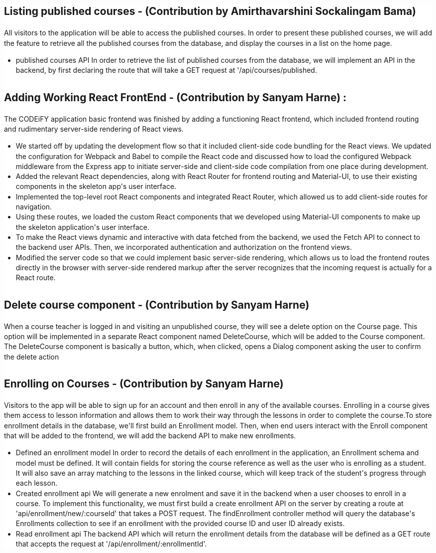  
 ## Listing published courses - (Contribution by Amirthavarshini Sockalingam Bama) 
 All visitors to the application will be able to access the published courses. In order to present these published courses, we will add the feature to retrieve all the published courses from the database, and display the courses in a list on the home page. 
  - published courses API
  In order to retrieve the list of published courses from the database, we will implement an API in the backend, by first declaring the route that will take a GET request at '/api/courses/published.

## Adding Working React FrontEnd - (Contribution by Sanyam Harne) :
The CODEiFY application basic frontend was finished by adding a functioning React frontend, which included frontend routing and rudimentary server-side rendering of React views.
* We started off by updating the development flow so that it included client-side code bundling for the React views. We updated the configuration for Webpack and Babel to compile the React code and discussed how to load the configured Webpack middleware from the Express app to initiate server-side and client-side code compilation from one place during development.
* Added the relevant React dependencies, along with React Router for frontend routing and Material-UI, to use their existing components in the skeleton app's user interface.
* Implemented the top-level root React components and integrated React Router, which allowed us to add client-side routes for navigation.
* Using these routes, we loaded the custom React components that we developed using Material-UI components to make up the skeleton application's user interface.
* To make the React views dynamic and interactive with data fetched from the backend, we used the Fetch API to connect to the backend user APIs. Then, we incorporated authentication and authorization on the frontend views.
* Modified the server code so that we could implement basic server-side rendering, which allows us to load the frontend routes directly in the browser with server-side rendered markup after the server recognizes that the incoming request is actually for a React route.


## Delete course component - (Contribution by Sanyam Harne) 
 When a course teacher is logged in and visiting an unpublished course, they will see a delete option on the Course page. This option will be implemented in a separate React component named DeleteCourse, which will be added to the Course component. The DeleteCourse component is basically a button, which, when clicked, opens a Dialog component asking the user to confirm the delete action
 

## Enrolling on Courses - (Contribution by Sanyam Harne) 
 Visitors to the app will be able to sign up for an account and then enroll in any of the available courses. Enrolling in a course gives them access to lesson information and allows them to work their way through the lessons in order to complete the course.To store enrollment details in the database, we'll first build an Enrollment model. Then, when end users interact with the Enroll component that will be added to the frontend, we will add the backend API to make new enrollments.
 *  Defined an enrollment model 
 In order to record the details of each enrollment in the application, an Enrollment schema and model must be defined. It will contain fields for storing the course reference as well as the user who is enrolling as a student. It will also save an array matching to the lessons in the linked course, which will keep track of the student's progress through each lesson.
 * Created enrollment api 
  We will generate a new enrolment and save it in the backend when a user chooses to enroll in a course. To implement this functionality, we must first build a create enrollment API on the server by creating a route at 'api/enrollment/new/:courseId' that takes a POST request.
  The findEnrollment controller method will query the database's Enrollments collection to see if an enrollment with the provided course ID and user ID already exists.
* Read enrollment api 
 The backend API which will return the enrollment details from the database will be defined as a GET route that accepts the request
at '/api/enrollment/:enrollmentId'.
